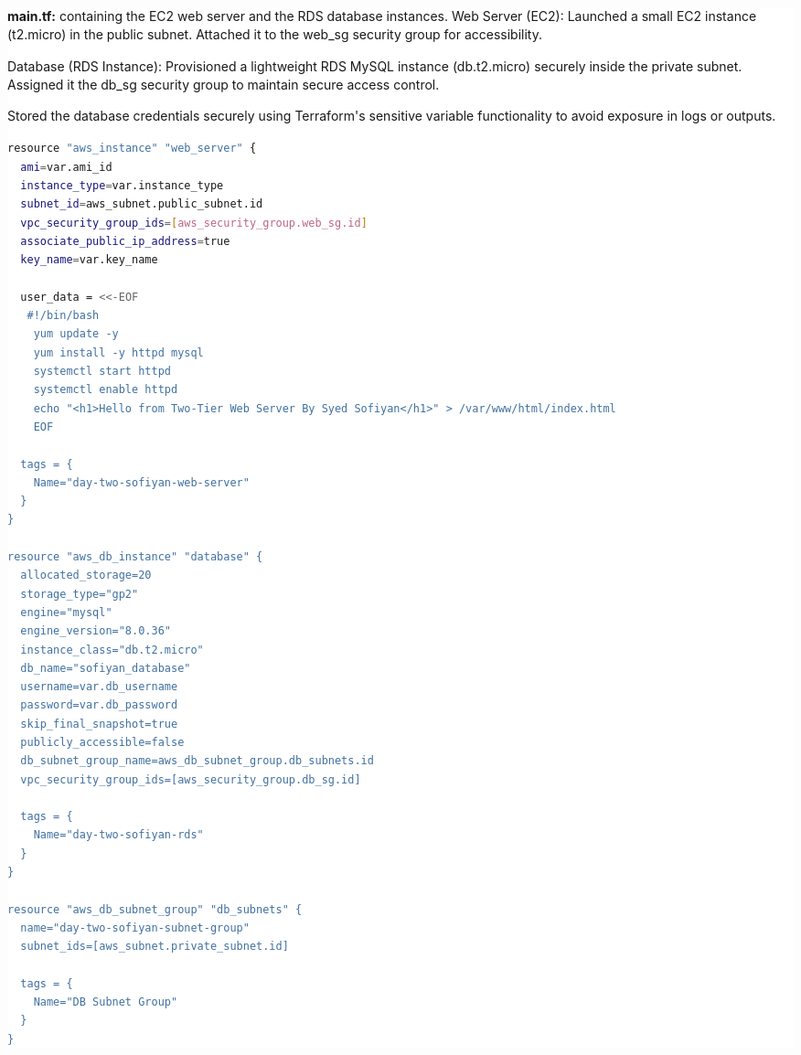 **main.tf:** containing the EC2 web server and the RDS database instances.
Web Server (EC2):
Launched a small EC2 instance (t2.micro) in the public subnet.
Attached it to the web_sg security group for accessibility.

Database (RDS Instance):
Provisioned a lightweight RDS MySQL instance (db.t2.micro) securely inside the private subnet.
Assigned it the db_sg security group to maintain secure access control.

Stored the database credentials securely using Terraform's sensitive variable functionality to avoid exposure in logs or outputs.
```sh
resource "aws_instance" "web_server" {
  ami=var.ami_id
  instance_type=var.instance_type
  subnet_id=aws_subnet.public_subnet.id
  vpc_security_group_ids=[aws_security_group.web_sg.id]
  associate_public_ip_address=true
  key_name=var.key_name

  user_data = <<-EOF
   #!/bin/bash
    yum update -y
    yum install -y httpd mysql
    systemctl start httpd
    systemctl enable httpd
    echo "<h1>Hello from Two-Tier Web Server By Syed Sofiyan</h1>" > /var/www/html/index.html
    EOF

  tags = {
    Name="day-two-sofiyan-web-server"
  }
}

resource "aws_db_instance" "database" {
  allocated_storage=20
  storage_type="gp2"
  engine="mysql"
  engine_version="8.0.36"
  instance_class="db.t2.micro"
  db_name="sofiyan_database"
  username=var.db_username
  password=var.db_password
  skip_final_snapshot=true
  publicly_accessible=false
  db_subnet_group_name=aws_db_subnet_group.db_subnets.id
  vpc_security_group_ids=[aws_security_group.db_sg.id]

  tags = {
    Name="day-two-sofiyan-rds"
  }
}

resource "aws_db_subnet_group" "db_subnets" {
  name="day-two-sofiyan-subnet-group"
  subnet_ids=[aws_subnet.private_subnet.id]

  tags = {
    Name="DB Subnet Group"
  }
}
```

